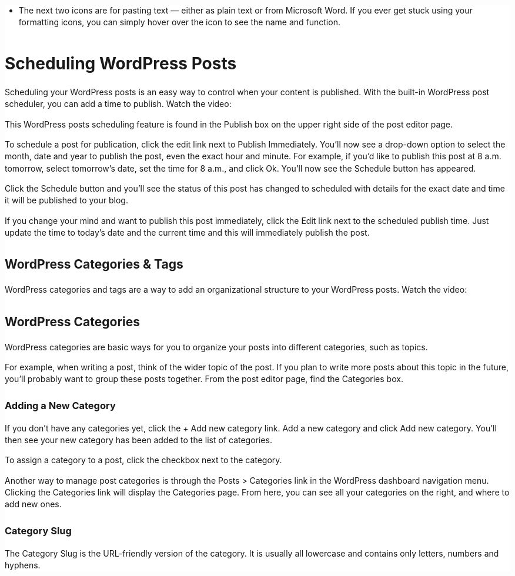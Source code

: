 - The next two icons are for pasting text — either as plain text or from Microsoft Word.
 If you ever get stuck using your formatting icons, you can simply hover over the icon to see the name and function.

# Scheduling WordPress Posts

Scheduling your WordPress posts is an easy way to control when your content is published. With the built-in WordPress post scheduler, you can add a time to publish.
Watch the video:

This WordPress posts scheduling feature is found in
the Publish box on the upper right side of the post editor page.

To schedule a post for publication, click the edit link next to Publish Immediately. You’ll now see a drop-down option to select the month, date and year to publish the post, even the exact hour and minute.
For example, if you’d like to publish this post at 8 a.m. tomorrow, select tomorrow’s date, set the time for 8 a.m., and click Ok. You’ll now see the Schedule button has appeared.

Click the Schedule button and you’ll see the status of this post has changed to scheduled with details for the exact date and time it will be published to your blog.

If you change your mind and want to publish this post immediately, click the Edit link next to the scheduled publish time. Just update the time to today’s date and the current time and this will immediately publish the post.


## WordPress Categories & Tags
WordPress categories and tags are a way to add an organizational structure to your WordPress posts.
Watch the video:

## WordPress Categories
WordPress categories are basic ways for you to organize your posts into different categories, such as topics.

For example, when writing a post, think of the wider topic of the post. If you plan to write more posts about this topic in the future, you’ll probably want to group these posts together.
From the post editor page, find the Categories box.
 ### Adding a New Category

If you don’t have any categories yet, click the + Add new category link. Add a new category and click Add new category. You’ll then see your new category has been added to the list of categories.

To assign a category to a post, click the checkbox next to the category.

Another way to manage post categories is through
the Posts > Categories link in the WordPress dashboard navigation menu. Clicking the Categories link will display the Categories page. From here, you can see all your categories on the right, and where to add new ones.


### Category Slug
The Category Slug is the URL-friendly version of the category. It is usually all lowercase and contains only letters, numbers and hyphens.
